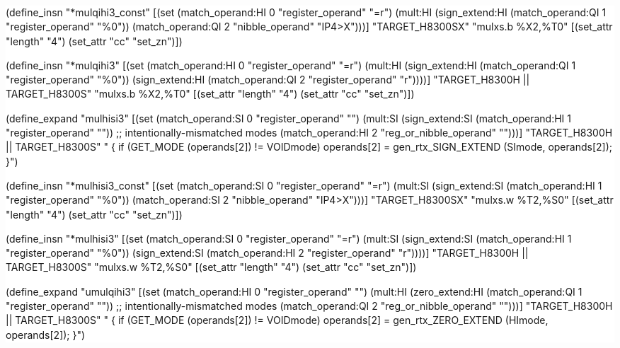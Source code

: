 (define_insn "*mulqihi3_const"
  [(set (match_operand:HI 0 "register_operand" "=r")
	(mult:HI (sign_extend:HI (match_operand:QI 1 "register_operand" "%0"))
		 (match_operand:QI 2 "nibble_operand" "IP4>X")))]
  "TARGET_H8300SX"
  "mulxs.b	%X2,%T0"
  [(set_attr "length" "4")
   (set_attr "cc" "set_zn")])

(define_insn "*mulqihi3"
  [(set (match_operand:HI 0 "register_operand" "=r")
	(mult:HI (sign_extend:HI (match_operand:QI 1 "register_operand" "%0"))
		 (sign_extend:HI (match_operand:QI 2 "register_operand" "r"))))]
  "TARGET_H8300H || TARGET_H8300S"
  "mulxs.b	%X2,%T0"
  [(set_attr "length" "4")
   (set_attr "cc" "set_zn")])

(define_expand "mulhisi3"
  [(set (match_operand:SI 0 "register_operand" "")
	(mult:SI (sign_extend:SI (match_operand:HI 1 "register_operand" ""))
		 ;; intentionally-mismatched modes
		 (match_operand:HI 2 "reg_or_nibble_operand" "")))]
  "TARGET_H8300H || TARGET_H8300S"
  "
{
  if (GET_MODE (operands[2]) != VOIDmode)
    operands[2] = gen_rtx_SIGN_EXTEND (SImode, operands[2]);
}")

(define_insn "*mulhisi3_const"
  [(set (match_operand:SI 0 "register_operand" "=r")
	(mult:SI (sign_extend:SI (match_operand:HI 1 "register_operand" "%0"))
		 (match_operand:SI 2 "nibble_operand" "IP4>X")))]
  "TARGET_H8300SX"
  "mulxs.w	%T2,%S0"
  [(set_attr "length" "4")
   (set_attr "cc" "set_zn")])

(define_insn "*mulhisi3"
  [(set (match_operand:SI 0 "register_operand" "=r")
	(mult:SI (sign_extend:SI (match_operand:HI 1 "register_operand" "%0"))
		 (sign_extend:SI (match_operand:HI 2 "register_operand" "r"))))]
  "TARGET_H8300H || TARGET_H8300S"
  "mulxs.w	%T2,%S0"
  [(set_attr "length" "4")
   (set_attr "cc" "set_zn")])

(define_expand "umulqihi3"
  [(set (match_operand:HI 0 "register_operand" "")
	(mult:HI (zero_extend:HI (match_operand:QI 1 "register_operand" ""))
		 ;; intentionally-mismatched modes
		 (match_operand:QI 2 "reg_or_nibble_operand" "")))]
  "TARGET_H8300H || TARGET_H8300S"
  "
{
  if (GET_MODE (operands[2]) != VOIDmode)
    operands[2] = gen_rtx_ZERO_EXTEND (HImode, operands[2]);
}")
